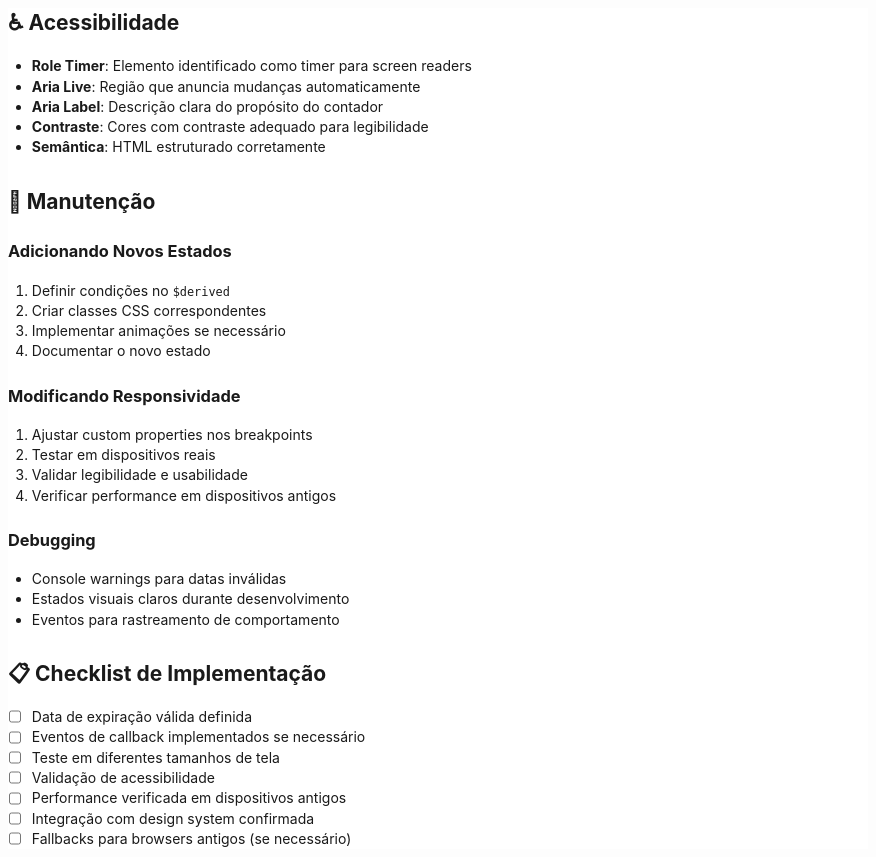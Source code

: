 ## ♿ Acessibilidade

- **Role Timer**: Elemento identificado como timer para screen readers
- **Aria Live**: Região que anuncia mudanças automaticamente  
- **Aria Label**: Descrição clara do propósito do contador
- **Contraste**: Cores com contraste adequado para legibilidade
- **Semântica**: HTML estruturado corretamente

## 🔧 Manutenção

### Adicionando Novos Estados
1. Definir condições no `$derived`
2. Criar classes CSS correspondentes
3. Implementar animações se necessário
4. Documentar o novo estado

### Modificando Responsividade
1. Ajustar custom properties nos breakpoints
2. Testar em dispositivos reais
3. Validar legibilidade e usabilidade
4. Verificar performance em dispositivos antigos

### Debugging
- Console warnings para datas inválidas
- Estados visuais claros durante desenvolvimento
- Eventos para rastreamento de comportamento

## 📋 Checklist de Implementação

- [ ] Data de expiração válida definida
- [ ] Eventos de callback implementados se necessário
- [ ] Teste em diferentes tamanhos de tela
- [ ] Validação de acessibilidade
- [ ] Performance verificada em dispositivos antigos
- [ ] Integração com design system confirmada
- [ ] Fallbacks para browsers antigos (se necessário) 
